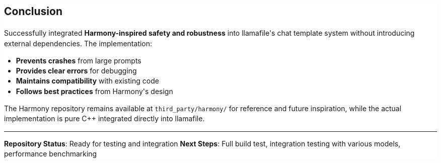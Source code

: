 ## Conclusion

Successfully integrated **Harmony-inspired safety and robustness** into llamafile's chat template system without introducing external dependencies. The implementation:

- **Prevents crashes** from large prompts
- **Provides clear errors** for debugging
- **Maintains compatibility** with existing code
- **Follows best practices** from Harmony's design

The Harmony repository remains available at `third_party/harmony/` for reference and future inspiration, while the actual implementation is pure C++ integrated directly into llamafile.

---

**Repository Status**: Ready for testing and integration
**Next Steps**: Full build test, integration testing with various models, performance benchmarking
